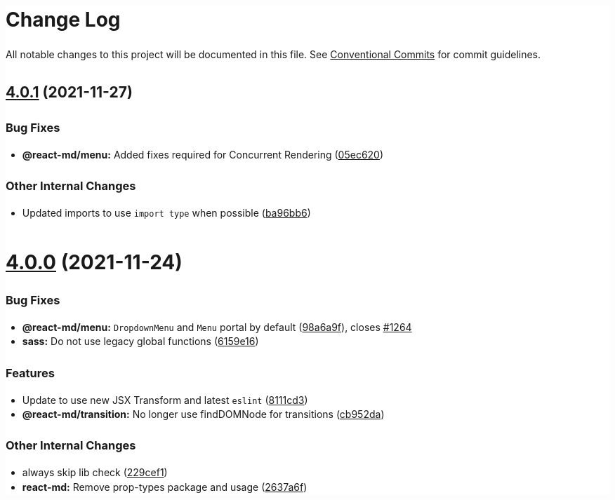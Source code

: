 # Change Log

All notable changes to this project will be documented in this file.
See [Conventional Commits](https://conventionalcommits.org) for commit guidelines.

## [4.0.1](https://github.com/mlaursen/react-md/compare/v4.0.0...v4.0.1) (2021-11-27)


### Bug Fixes

* **@react-md/menu:** Added fixes required for Concurrent Rendering ([05ec620](https://github.com/mlaursen/react-md/commit/05ec620a4447c904f311e5f98a3580ce56ece35f))


### Other Internal Changes

* Updated imports to use `import type` when possible ([ba96bb6](https://github.com/mlaursen/react-md/commit/ba96bb62eeddcc0879f6d584aa670850203561e6))






# [4.0.0](https://github.com/mlaursen/react-md/compare/v3.1.1...v4.0.0) (2021-11-24)


### Bug Fixes

* **@react-md/menu:** `DropdownMenu` and `Menu` portal by default ([98a6a9f](https://github.com/mlaursen/react-md/commit/98a6a9fe4c5c8cf1baf630e5969b760af93e9ad2)), closes [#1264](https://github.com/mlaursen/react-md/issues/1264)
* **sass:** Do not use legacy global functions ([6159e16](https://github.com/mlaursen/react-md/commit/6159e161af72a6e2d5fe43afb02ef537c3f55c11))


### Features

* Update to use new JSX Transform and latest `eslint` ([8111cd3](https://github.com/mlaursen/react-md/commit/8111cd31e45bf60c1b92509264af1b71dfba5696))
* **@react-md/transition:** No longer use findDOMNode for transitions ([cb952da](https://github.com/mlaursen/react-md/commit/cb952da5b0cd0a67b9650e45d1e29896d66f01e1))


### Other Internal Changes

* always skip lib check ([229cef1](https://github.com/mlaursen/react-md/commit/229cef1e3d338ea362c1a2eaac06204c84ff21a6))
* **react-md:** Remove prop-types package and usage ([2637a6f](https://github.com/mlaursen/react-md/commit/2637a6f43d681a06054e3a4518f692cf51baf997))

